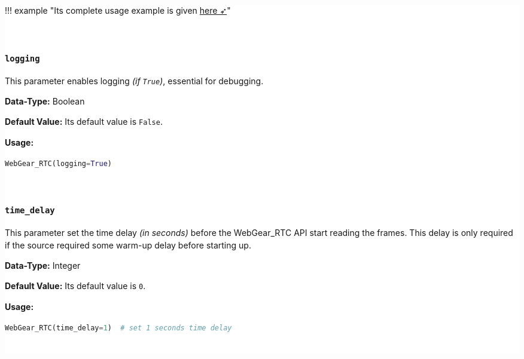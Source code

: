!!! example "Its complete usage example is given [here ➶](../usage/#using-videogear-with-colorspace-manipulation)"

&nbsp;


### **`logging`**

This parameter enables logging _(if `True`)_, essential for debugging. 

**Data-Type:** Boolean

**Default Value:** Its default value is `False`.

**Usage:**

```python
WebGear_RTC(logging=True)
```

&nbsp;

### **`time_delay`** 

This parameter set the time delay _(in seconds)_ before the WebGear_RTC API start reading the frames. This delay is only required if the source required some warm-up delay before starting up. 

**Data-Type:** Integer

**Default Value:** Its default value is `0`.

**Usage:**

```python
WebGear_RTC(time_delay=1)  # set 1 seconds time delay
```

&nbsp; 
